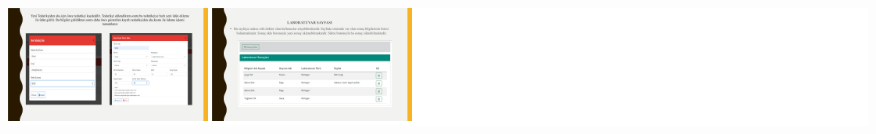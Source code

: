 <a href="https://github.com/ilaydaguler/Java-Spring-MVC-MySql-Application-Vet-Clinic/blob/main/images/15.jpg" target="_blank">
<img src="https://github.com/ilaydaguler/Java-Spring-MVC-MySql-Application-Vet-Clinic/blob/main/images/15.jpg" width="200" style="max-width:100%;"></a>
  
<a href="https://github.com/ilaydaguler/Java-Spring-MVC-MySql-Application-Vet-Clinic/blob/main/images/16.jpg" target="_blank">
<img src="https://github.com/ilaydaguler/Java-Spring-MVC-MySql-Application-Vet-Clinic/blob/main/images/16.jpg" width="200" style="max-width:100%;"></a>
  